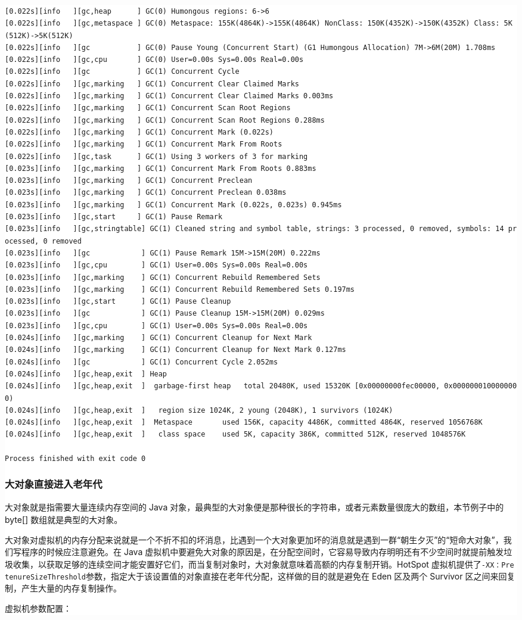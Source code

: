 ```console
[0.022s][info   ][gc,heap      ] GC(0) Humongous regions: 6->6
[0.022s][info   ][gc,metaspace ] GC(0) Metaspace: 155K(4864K)->155K(4864K) NonClass: 150K(4352K)->150K(4352K) Class: 5K(512K)->5K(512K)
[0.022s][info   ][gc           ] GC(0) Pause Young (Concurrent Start) (G1 Humongous Allocation) 7M->6M(20M) 1.708ms
[0.022s][info   ][gc,cpu       ] GC(0) User=0.00s Sys=0.00s Real=0.00s
[0.022s][info   ][gc           ] GC(1) Concurrent Cycle
[0.022s][info   ][gc,marking   ] GC(1) Concurrent Clear Claimed Marks
[0.022s][info   ][gc,marking   ] GC(1) Concurrent Clear Claimed Marks 0.003ms
[0.022s][info   ][gc,marking   ] GC(1) Concurrent Scan Root Regions
[0.022s][info   ][gc,marking   ] GC(1) Concurrent Scan Root Regions 0.288ms
[0.022s][info   ][gc,marking   ] GC(1) Concurrent Mark (0.022s)
[0.022s][info   ][gc,marking   ] GC(1) Concurrent Mark From Roots
[0.022s][info   ][gc,task      ] GC(1) Using 3 workers of 3 for marking
[0.023s][info   ][gc,marking   ] GC(1) Concurrent Mark From Roots 0.883ms
[0.023s][info   ][gc,marking   ] GC(1) Concurrent Preclean
[0.023s][info   ][gc,marking   ] GC(1) Concurrent Preclean 0.038ms
[0.023s][info   ][gc,marking   ] GC(1) Concurrent Mark (0.022s, 0.023s) 0.945ms
[0.023s][info   ][gc,start     ] GC(1) Pause Remark
[0.023s][info   ][gc,stringtable] GC(1) Cleaned string and symbol table, strings: 3 processed, 0 removed, symbols: 14 processed, 0 removed
[0.023s][info   ][gc            ] GC(1) Pause Remark 15M->15M(20M) 0.222ms
[0.023s][info   ][gc,cpu        ] GC(1) User=0.00s Sys=0.00s Real=0.00s
[0.023s][info   ][gc,marking    ] GC(1) Concurrent Rebuild Remembered Sets
[0.023s][info   ][gc,marking    ] GC(1) Concurrent Rebuild Remembered Sets 0.197ms
[0.023s][info   ][gc,start      ] GC(1) Pause Cleanup
[0.023s][info   ][gc            ] GC(1) Pause Cleanup 15M->15M(20M) 0.029ms
[0.023s][info   ][gc,cpu        ] GC(1) User=0.00s Sys=0.00s Real=0.00s
[0.024s][info   ][gc,marking    ] GC(1) Concurrent Cleanup for Next Mark
[0.024s][info   ][gc,marking    ] GC(1) Concurrent Cleanup for Next Mark 0.127ms
[0.024s][info   ][gc            ] GC(1) Concurrent Cycle 2.052ms
[0.024s][info   ][gc,heap,exit  ] Heap
[0.024s][info   ][gc,heap,exit  ]  garbage-first heap   total 20480K, used 15320K [0x00000000fec00000, 0x0000000100000000)
[0.024s][info   ][gc,heap,exit  ]   region size 1024K, 2 young (2048K), 1 survivors (1024K)
[0.024s][info   ][gc,heap,exit  ]  Metaspace       used 156K, capacity 4486K, committed 4864K, reserved 1056768K
[0.024s][info   ][gc,heap,exit  ]   class space    used 5K, capacity 386K, committed 512K, reserved 1048576K

Process finished with exit code 0
```

### 大对象直接进入老年代

大对象就是指需要大量连续内存空间的 Java 对象，最典型的大对象便是那种很长的字符串，或者元素数量很庞大的数组，本节例子中的 byte[] 数组就是典型的大对象。

大对象对虚拟机的内存分配来说就是一个不折不扣的坏消息，比遇到一个大对象更加坏的消息就是遇到一群“朝生夕灭”的“短命大对象”，我们写程序的时候应注意避免。在 Java 虚拟机中要避免大对象的原因是，在分配空间时，它容易导致内存明明还有不少空间时就提前触发垃圾收集，以获取足够的连续空间才能安置好它们，而当复制对象时，大对象就意味着高额的内存复制开销。HotSpot 虚拟机提供了`-XX：PretenureSizeThreshold`参数，指定大于该设置值的对象直接在老年代分配，这样做的目的就是避免在 Eden 区及两个 Survivor 区之间来回复制，产生大量的内存复制操作。

虚拟机参数配置：


[^ref_1]: [Garbage Collection Roots](https://help.eclipse.org/latest/index.jsp?topic=%2Forg.eclipse.mat.ui.help%2Fconcepts%2Fgcroots.html&cp=37_2_3)
[^ref_2]: [Java GC: why two survivor regions?](https://stackoverflow.com/questions/10695298/java-gc-why-two-survivor-regions)